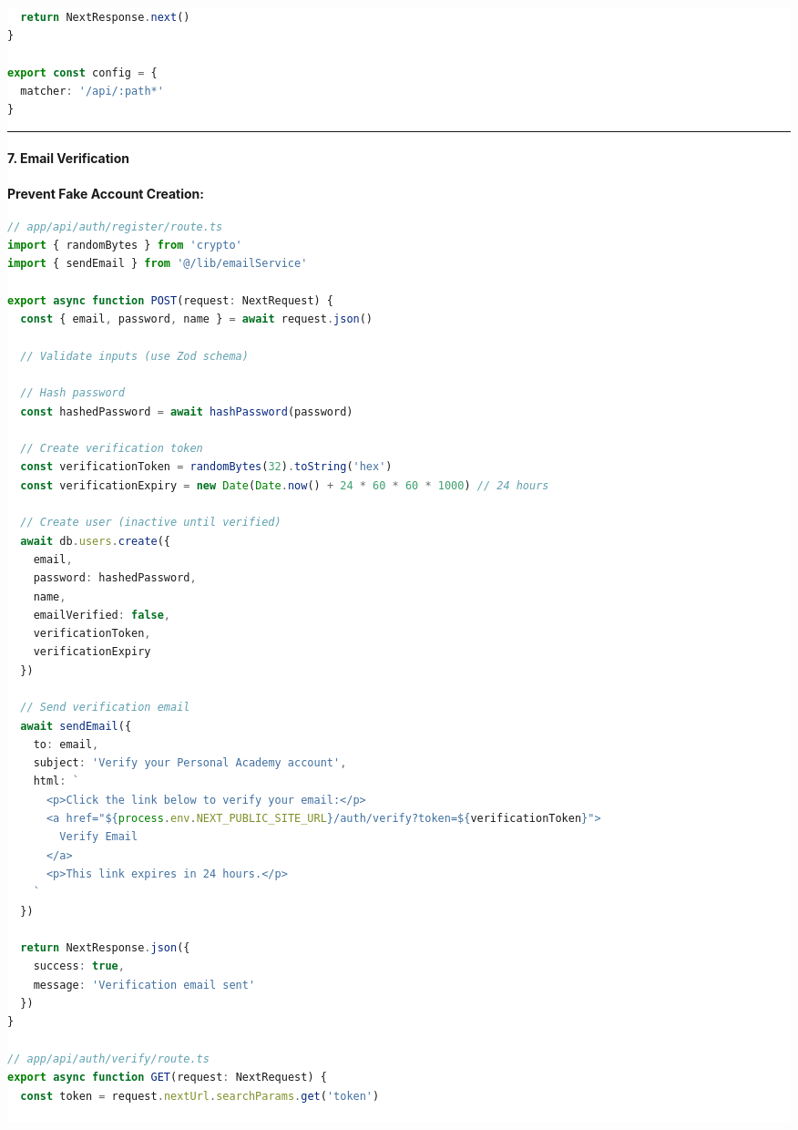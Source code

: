 ```typescript
  return NextResponse.next()
}

export const config = {
  matcher: '/api/:path*'
}
```

---

#### 7. Email Verification

**Prevent Fake Account Creation:**

```typescript
// app/api/auth/register/route.ts
import { randomBytes } from 'crypto'
import { sendEmail } from '@/lib/emailService'

export async function POST(request: NextRequest) {
  const { email, password, name } = await request.json()
  
  // Validate inputs (use Zod schema)
  
  // Hash password
  const hashedPassword = await hashPassword(password)
  
  // Create verification token
  const verificationToken = randomBytes(32).toString('hex')
  const verificationExpiry = new Date(Date.now() + 24 * 60 * 60 * 1000) // 24 hours
  
  // Create user (inactive until verified)
  await db.users.create({
    email,
    password: hashedPassword,
    name,
    emailVerified: false,
    verificationToken,
    verificationExpiry
  })
  
  // Send verification email
  await sendEmail({
    to: email,
    subject: 'Verify your Personal Academy account',
    html: `
      <p>Click the link below to verify your email:</p>
      <a href="${process.env.NEXT_PUBLIC_SITE_URL}/auth/verify?token=${verificationToken}">
        Verify Email
      </a>
      <p>This link expires in 24 hours.</p>
    `
  })
  
  return NextResponse.json({ 
    success: true,
    message: 'Verification email sent' 
  })
}

// app/api/auth/verify/route.ts
export async function GET(request: NextRequest) {
  const token = request.nextUrl.searchParams.get('token')
  
```